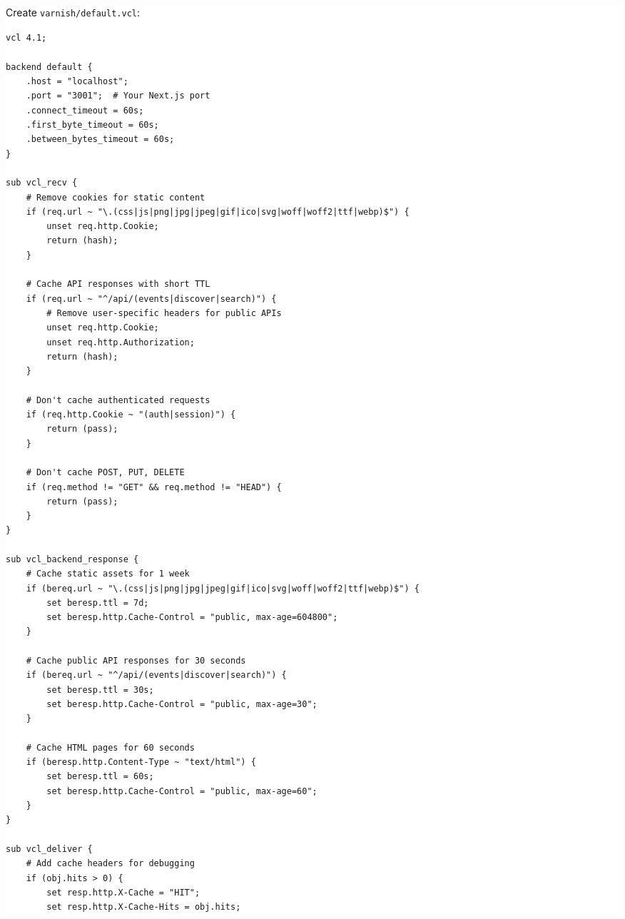 Create `varnish/default.vcl`:

```vcl
vcl 4.1;

backend default {
    .host = "localhost";
    .port = "3001";  # Your Next.js port
    .connect_timeout = 60s;
    .first_byte_timeout = 60s;
    .between_bytes_timeout = 60s;
}

sub vcl_recv {
    # Remove cookies for static content
    if (req.url ~ "\.(css|js|png|jpg|jpeg|gif|ico|svg|woff|woff2|ttf|webp)$") {
        unset req.http.Cookie;
        return (hash);
    }
    
    # Cache API responses with short TTL
    if (req.url ~ "^/api/(events|discover|search)") {
        # Remove user-specific headers for public APIs
        unset req.http.Cookie;
        unset req.http.Authorization;
        return (hash);
    }
    
    # Don't cache authenticated requests
    if (req.http.Cookie ~ "(auth|session)") {
        return (pass);
    }
    
    # Don't cache POST, PUT, DELETE
    if (req.method != "GET" && req.method != "HEAD") {
        return (pass);
    }
}

sub vcl_backend_response {
    # Cache static assets for 1 week
    if (bereq.url ~ "\.(css|js|png|jpg|jpeg|gif|ico|svg|woff|woff2|ttf|webp)$") {
        set beresp.ttl = 7d;
        set beresp.http.Cache-Control = "public, max-age=604800";
    }
    
    # Cache public API responses for 30 seconds
    if (bereq.url ~ "^/api/(events|discover|search)") {
        set beresp.ttl = 30s;
        set beresp.http.Cache-Control = "public, max-age=30";
    }
    
    # Cache HTML pages for 60 seconds
    if (beresp.http.Content-Type ~ "text/html") {
        set beresp.ttl = 60s;
        set beresp.http.Cache-Control = "public, max-age=60";
    }
}

sub vcl_deliver {
    # Add cache headers for debugging
    if (obj.hits > 0) {
        set resp.http.X-Cache = "HIT";
        set resp.http.X-Cache-Hits = obj.hits;
```